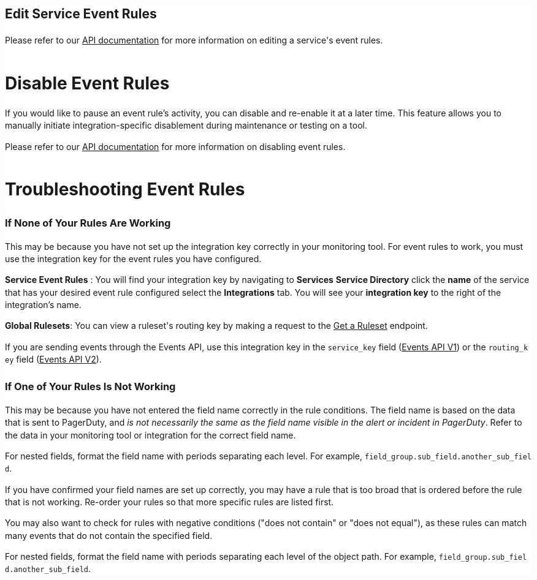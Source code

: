 Edit Service Event Rules
------------------------

Please refer to our [API documentation](https://developer.pagerduty.com/api-reference/45329c4c9725e-update-an-event-rule-on-a-service) for more information on editing a service's event rules.

Disable Event Rules
===================

If you would like to pause an event rule’s activity, you can disable and re-enable it at a later time. This feature allows you to manually initiate integration-specific disablement during maintenance or testing on a tool.

Please refer to our [API documentation](https://developer.pagerduty.com/api-reference/31c7d0c21d1df-update-an-event-rule) for more information on disabling event rules.

Troubleshooting Event Rules
===========================

### If None of Your Rules Are Working

This may be because you have not set up the integration key correctly in your monitoring tool. For event rules to work, you must use the integration key for the event rules you have configured.

**Service Event Rules** : You will find your integration key by navigating to **Services**  **Service Directory**  click the **name** of the service that has your desired event rule configured  select the **Integrations** tab. You will see your **integration key** to the right of the integration’s name.

**Global Rulesets**: You can view a ruleset's routing key by making a request to the [Get a Ruleset](https://developer.pagerduty.com/api-reference/7129675ce298c-get-a-ruleset) endpoint.

If you are sending events through the Events API, use this integration key in the `service_key` field ([Events API V1](https://developer.pagerduty.com/docs/ZG9jOjExMDI5NTc3-events-api-v1-overview)) or the `routing_key` field ([Events API V2](https://developer.pagerduty.com/docs/ZG9jOjExMDI5NTgw-events-api-v2-overview)).

### If One of Your Rules Is Not Working

This may be because you have not entered the field name correctly in the rule conditions. The field name is based on the data that is sent to PagerDuty, and *is not necessarily the same as the field name visible in the alert or incident in PagerDuty*. Refer to the data in your monitoring tool or integration for the correct field name.

For nested fields, format the field name with periods separating each level. For example, `field_group.sub_field.another_sub_field`.

If you have confirmed your field names are set up correctly, you may have a rule that is too broad that is ordered before the rule that is not working. Re-order your rules so that more specific rules are listed first.

You may also want to check for rules with negative conditions ("does not contain" or "does not equal"), as these rules can match many events that do not contain the specified field.

For nested fields, format the field name with periods separating each level of the object path. For example, `field_group.sub_field.another_sub_field`.
